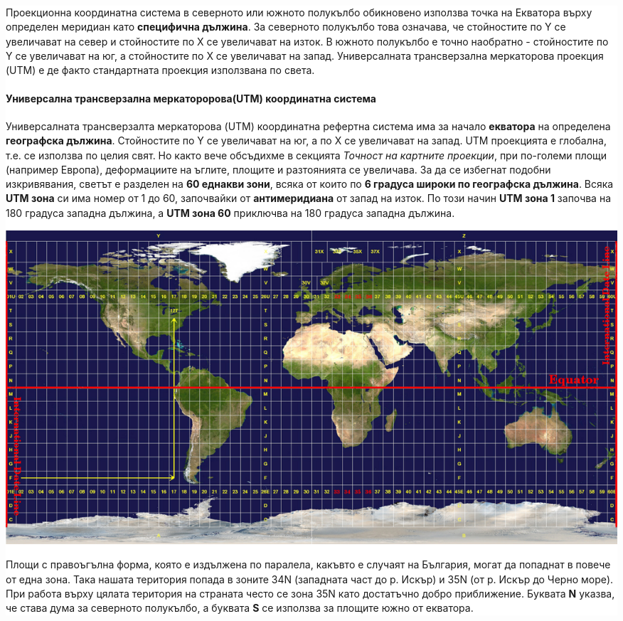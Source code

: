 Проекционна координатна система в северното или южното полукълбо обикновено използва точка на Екватора върху определен меридиан като **специфична дължина**. За северното полукълбо това означава, че стойностите по Y се увеличават на север и стойностите по X се увеличават на изток. В южното полукълбо е точно наобратно - стойностите по Y се увеличават на юг, а стойностите по X се увеличават на запад. Универсалната трансверзална меркаторова проекция (UTM) е де факто стандартната проекция използвана по света.

#### Универсална трансверзална меркаторорова(UTM) координатна система

Универсалната трансверзалта меркаторова (UTM) координатна рефертна система има за начало **екватора** на определена **географска дължина**.
Стойностите по Y се увеличават на юг, а по X се увеличават на запад.
UTM проекцията е глобална, т.е. се използва по целия свят.
Но както вече обсъдихме в секцията *Точност на картните проекции*, при по-големи площи (например Европа), деформациите на ъглите, площите и разтоянията се увеличава.
За да се избегнат подобни изкривявания, светът е разделен на **60 еднакви зони**, всяка от които по **6 градуса широки по географска дължина**. Всяка **UTM зона** си има номер от 1 до 60, започвайки от **антимеридиана** от запад на изток.
По този начин **UTM зона 1** започва на 180 градуса западна дължина, а **UTM зона 60** приключва на 180 градуса западна дължина.

![UTM зони. България попада UTM зони 34N и 35N.](img/utm_zones.png)

Площи с правоъгълна форма, която е издължена по паралела, какъвто е случаят на България, могат да попаднат в повече от една зона. Така нашата територия попада в зоните 34N (западната част до р. Искър) и 35N (от р. Искър до Черно море).
При работа върху цялата територия на страната често се зона 35N като достатъчно добро приближение.
Буквата **N** указва, че става дума за северното полукълбо, а буквата **S** се използва за площите южно от екватора.
